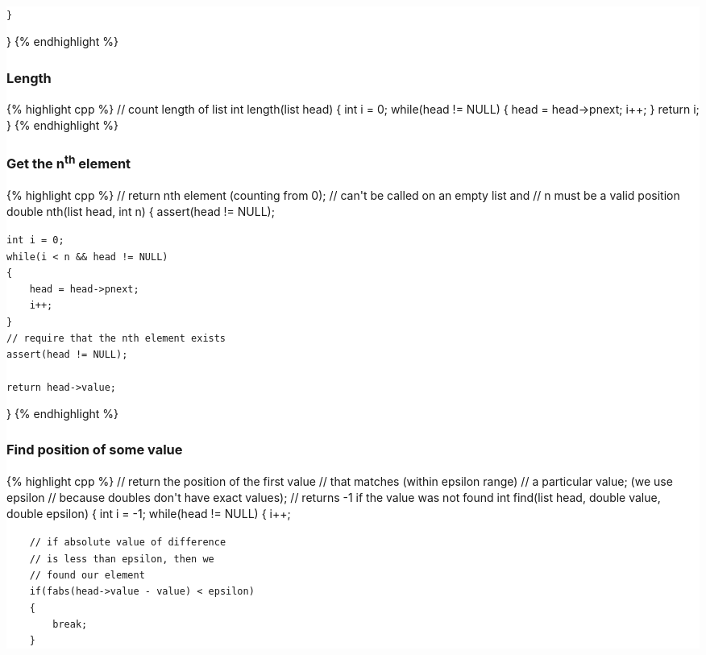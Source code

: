     }
}
{% endhighlight %}

### Length

{% highlight cpp %}
// count length of list
int length(list head)
{
    int i = 0;
    while(head != NULL)
    {
        head = head->pnext;
        i++;
    }
    return i;
}
{% endhighlight %}

### Get the n<sup>th</sup> element

{% highlight cpp %}
// return nth element (counting from 0);
// can't be called on an empty list and
// n must be a valid position
double nth(list head, int n)
{
    assert(head != NULL);

    int i = 0;
    while(i < n && head != NULL)
    {
        head = head->pnext;
        i++;
    }
    // require that the nth element exists
    assert(head != NULL);

    return head->value;
}
{% endhighlight %}

### Find position of some value

{% highlight cpp %}
// return the position of the first value
// that matches (within epsilon range)
// a particular value; (we use epsilon
// because doubles don't have exact values);
// returns -1 if the value was not found
int find(list head, double value, double epsilon)
{
    int i = -1;
    while(head != NULL)
    {
        i++;

        // if absolute value of difference
        // is less than epsilon, then we
        // found our element
        if(fabs(head->value - value) < epsilon)
        {
            break;
        }
